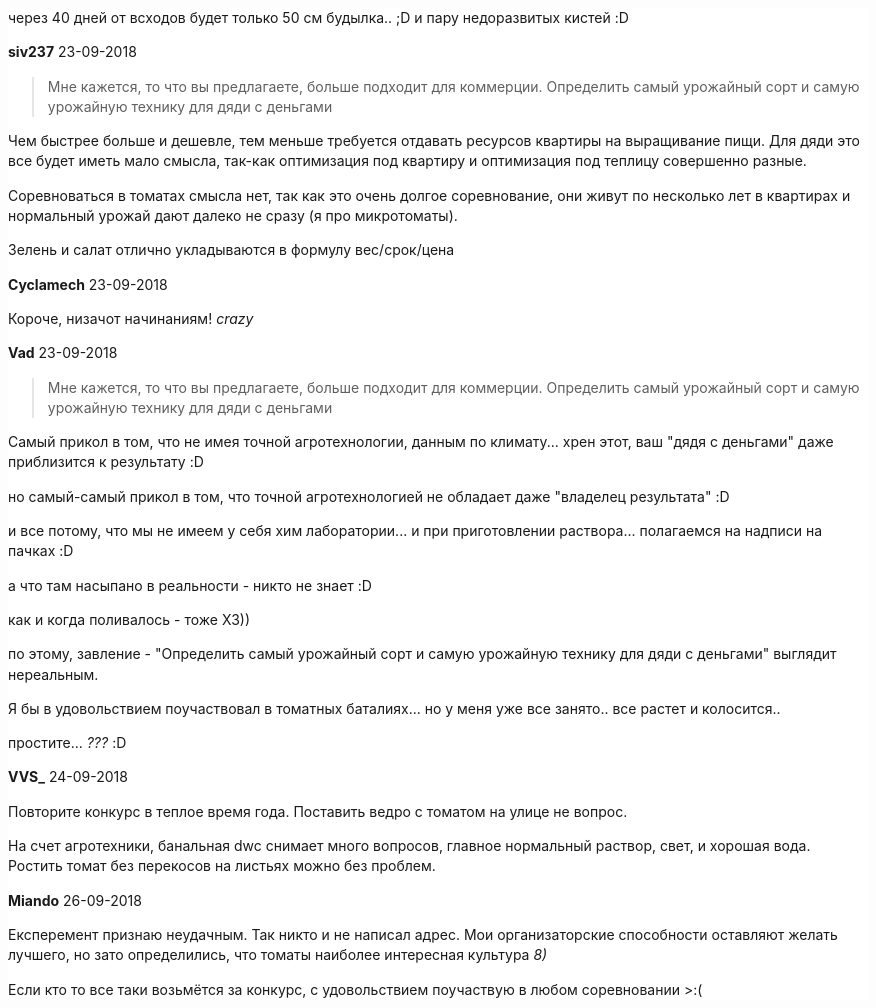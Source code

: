 через 40 дней от всходов будет только 50 см будылка.. ;D и пару недоразвитых кистей :D


**siv237** 23-09-2018

> Мне кажется, то что вы предлагаете, больше подходит для коммерции. Определить самый урожайный сорт и самую урожайную технику для дяди с деньгами

Чем быстрее больше и дешевле, тем меньше требуется отдавать ресурсов квартиры на выращивание пищи. Для дяди это все будет иметь мало смысла, так-как оптимизация под квартиру и оптимизация под теплицу совершенно разные.

Соревноваться в томатах смысла нет, так как это очень долгое соревнование, они живут по несколько лет в квартирах и нормальный урожай дают далеко не сразу (я про микротоматы).

Зелень и салат отлично укладываются в формулу вес/срок/цена


**Cyclamech** 23-09-2018

Короче, низачот начинаниям! *crazy*


**Vad** 23-09-2018

> Мне кажется, то что вы предлагаете, больше подходит для коммерции. Определить самый урожайный сорт и самую урожайную технику для дяди с деньгами

Самый прикол в том, что не имея точной агротехнологии, данным по климату... хрен этот, ваш "дядя с деньгами" даже приблизится к результату :D 

но самый-самый прикол в том, что точной агротехнологией не обладает даже "владелец результата" :D

и все потому, что мы не имеем у себя хим лаборатории... и при приготовлении раствора... полагаемся на надписи на пачках :D

а что там насыпано в реальности - никто не знает :D

как и когда поливалось - тоже ХЗ))

по этому, завление - "Определить самый урожайный сорт и самую урожайную технику для дяди с деньгами" выглядит нереальным.

Я бы в удовольствием поучаствовал в томатных баталиях... но у меня уже все занято.. все растет и колосится.. 

простите... *???* :D


**VVS_** 24-09-2018

Повторите конкурс в теплое время года. Поставить ведро с томатом на улице не вопрос.

На счет агротехники, банальная dwc снимает много вопросов, главное нормальный раствор, свет, и хорошая вода. Ростить томат без перекосов на листьях можно без проблем.


**Miando** 26-09-2018

Експеремент признаю неудачным. Так никто и не написал адрес. Мои организаторские способности оставляют желать лучшего, но зато определились, что томаты наиболее интересная культура *8)*

Если кто то все таки возьмётся за конкурс, с удовольствием поучаствую в любом соревновании &gt;:(
